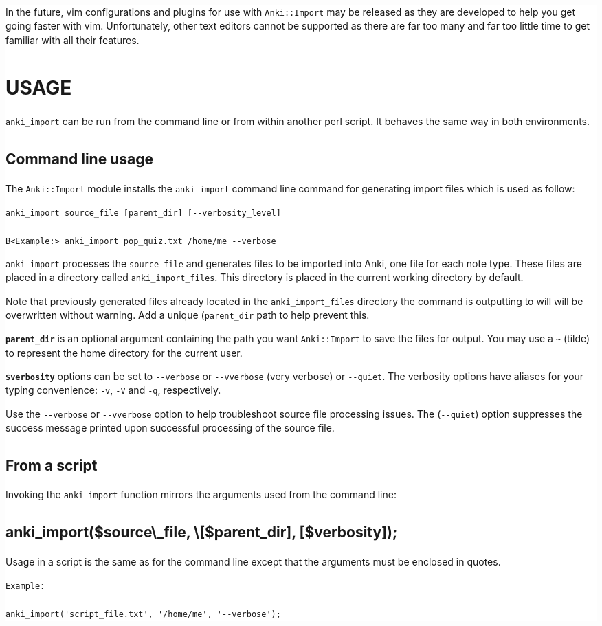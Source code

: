 In the future, vim configurations and plugins for use with `Anki::Import`
may be released as they are developed to help you get going faster with vim.
Unfortunately, other text editors cannot be supported as there are far too many
and far too little time to get familiar with all their features.

# USAGE

`anki_import` can be run from the command line or from within another perl
script. It behaves the same way in both environments.

## Command line usage

The `Anki::Import` module installs the `anki_import` command line command
for generating import files which is used as follow:

    anki_import source_file [parent_dir] [--verbosity_level]

    B<Example:> anki_import pop_quiz.txt /home/me --verbose

`anki_import` processes the `source_file` and generates files to be imported into
Anki, one file for each note type. These files are placed in a directory called
`anki_import_files`. This directory is placed in the current working directory
by default.

Note that previously generated files already located in the `anki_import_files`
directory the command is outputting to will will be overwritten without warning.
Add a unique (`parent_dir` path to help prevent this.

**`parent_dir`** is an optional argument containing the path you want `Anki::Import`
to save the files for output. You may use a `~` (tilde) to represent the home
directory for the current user.

**`$verbosity`** options can be set to `--verbose` or `--vverbose`
(very verbose) or `--quiet`. The verbosity options have aliases for your
typing convenience: `-v`, `-V` and `-q`, respectively.

Use the `--verbose` or `--vverbose` option to help troubleshoot source file
processing issues. The (`--quiet`) option suppresses the success
message printed upon successful processing of the source file.

## From a script

Invoking the `anki_import` function mirrors the arguments used from the
command line:

## anki\_import($source\_file, \[$parent\_dir\], \[$verbosity\]);

Usage in a script is the same as for the command line except that the arguments
must be enclosed in quotes.

    Example:

    anki_import('script_file.txt', '/home/me', '--verbose');

